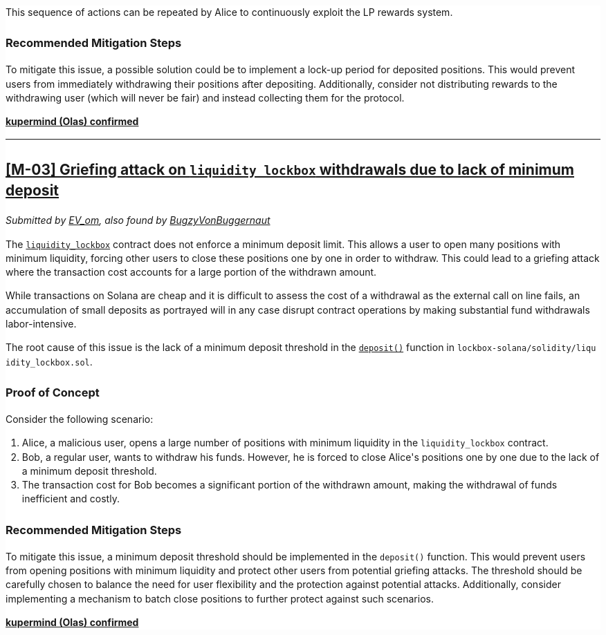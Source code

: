 This sequence of actions can be repeated by Alice to continuously exploit the LP rewards system.

### Recommended Mitigation Steps

To mitigate this issue, a possible solution could be to implement a lock-up period for deposited positions. This would prevent users from immediately withdrawing their positions after depositing. Additionally, consider not distributing rewards to the withdrawing user (which will never be fair) and instead collecting them for the protocol.

**[kupermind (Olas) confirmed](https://github.com/code-423n4/2023-12-autonolas-findings/issues/444#issuecomment-1892657650)**

***

## [[M-03] Griefing attack on `liquidity_lockbox` withdrawals due to lack of minimum deposit](https://github.com/code-423n4/2023-12-autonolas-findings/issues/443)
*Submitted by [EV\_om](https://github.com/code-423n4/2023-12-autonolas-findings/issues/443), also found by [BugzyVonBuggernaut](https://github.com/code-423n4/2023-12-autonolas-findings/issues/182)*

The [`liquidity_lockbox`](https://github.com/code-423n4/2023-12-autonolas/blob/main/lockbox-solana/solidity/liquidity_lockbox.sol) contract does not enforce a minimum deposit limit. This allows a user to open many positions with minimum liquidity, forcing other users to close these positions one by one in order to withdraw. This could lead to a griefing attack where the transaction cost accounts for a large portion of the withdrawn amount.

While transactions on Solana are cheap and it is difficult to assess the cost of a withdrawal as the external call on line fails, an accumulation of small deposits as portrayed will in any case disrupt contract operations by making substantial fund withdrawals labor-intensive.

The root cause of this issue is the lack of a minimum deposit threshold in the [`deposit()`](https://github.com/code-423n4/2023-12-autonolas/blob/main/lockbox-solana/solidity/liquidity_lockbox.sol#L140) function in `lockbox-solana/solidity/liquidity_lockbox.sol`.

### Proof of Concept

Consider the following scenario:

1.  Alice, a malicious user, opens a large number of positions with minimum liquidity in the `liquidity_lockbox` contract.
2.  Bob, a regular user, wants to withdraw his funds. However, he is forced to close Alice's positions one by one due to the lack of a minimum deposit threshold.
3.  The transaction cost for Bob becomes a significant portion of the withdrawn amount, making the withdrawal of funds inefficient and costly.

### Recommended Mitigation Steps

To mitigate this issue, a minimum deposit threshold should be implemented in the `deposit()` function. This would prevent users from opening positions with minimum liquidity and protect other users from potential griefing attacks. The threshold should be carefully chosen to balance the need for user flexibility and the protection against potential attacks. Additionally, consider implementing a mechanism to batch close positions to further protect against such scenarios.

**[kupermind (Olas) confirmed](https://github.com/code-423n4/2023-12-autonolas-findings/issues/443#issuecomment-1892610404)**

